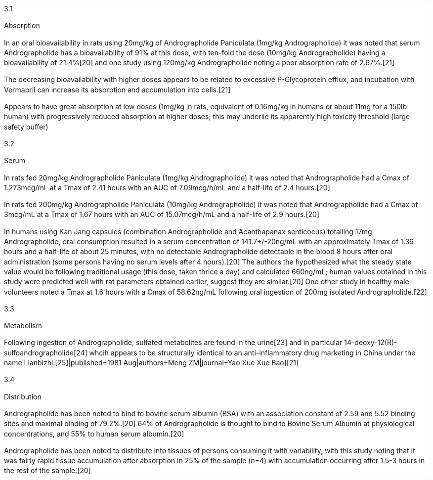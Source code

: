 3.1

Absorption

In an oral bioavailability in rats using 20mg/kg of Andrographolide Paniculata (1mg/kg Andrographolide) it was noted that serum Andrographolide has a bioavailability of 91% at this dose, with ten\-fold the dose (10mg/kg Andrographolide) having a bioavailability of 21\.4%\[20] and one study using 120mg/kg Andrographolide noting a poor absorption rate of 2\.67%.\[21]

The decreasing bioavailability with higher doses appears to be related to excessive P\-Glycoprotein efflux, and incubation with Vermapril can increase its absorption and accumulation into cells.\[21]


Appears to have great absorption at low doses (1mg/kg in rats, equivalent of 0\.16mg/kg in humans or about 11mg for a 150lb human) with progressively reduced absorption at higher doses; this may underlie its apparently high toxicity threshold (large safety buffer)


3.2

Serum

In rats fed 20mg/kg Andrographolide Paniculata (1mg/kg Andrographolide) it was noted that Andrographolide had a Cmax of 1\.273mcg/mL at a Tmax of 2\.41 hours with an AUC of 7\.09mcg/h/mL and a half\-life of 2\.4 hours.\[20]

In rats fed 200mg/kg Andrographolide Paniculata (10mg/kg Andrographolide) it was noted that Andrographolide had a Cmax of 3mcg/mL at a Tmax of 1\.67 hours with an AUC of 15\.07mcg/h/mL and a half\-life of 2\.9 hours.\[20]

In humans using Kan Jang capsules (combination Andrographolide and Acanthapanax senticocus) totalling 17mg Andrographolide, oral consumption resulted in a serum concentration of 141\.7\+/\-20ng/mL with an approximately Tmax of 1\.36 hours and a half\-life of about 25 minutes, with no detectable Andrographolide detectable in the blood 8 hours after oral administration (some persons having no serum levels after 4 hours).\[20] The authors the hypothesized what the steady state value would be following traditional usage (this dose, taken thrice a day) and calculated 660ng/mL; human values obtained in this study were predicted well with rat parameters obtained earlier, suggest they are similar.\[20] One other study in healthy male volunteers noted a Tmax at 1\.6 hours with a Cmax of 58\.62ng/mL following oral ingestion of 200mg isolated Andrographolide.\[22]

3.3

Metabolism

Following ingestion of Andrographolide, sulfated metabolites are found in the urine\[23] and in particular 14\-deoxy\-12(R)\-sulfoandrographolide\[24] whcih appears to be structurally identical to an anti\-inflammatory drug marketing in China under the name Lianbizhi.\[25]\|published\=1981 Aug\|authors\=Meng ZM\|journal\=Yao Xue Xue Bao]\[21]

3.4

Distribution

Andrographolide has been noted to bind to bovine serum albumin (BSA) with an association constant of 2\.59 and 5\.52 binding sites and maximal binding of 79\.2%.\[20] 64% of Andrographolide is thought to bind to Bovine Serum Albumin at physiological concentrations, and 55% to human serum albumin.\[20]

Andrographolide has been noted to distribute into tissues of persons consuming it with variability, with this study noting that it was fairly rapid tissue accumulation after absorption in 25% of the sample (n\=4\) with accumulation occurring after 1\.5\-3 hours in the rest of the sample.\[20]
